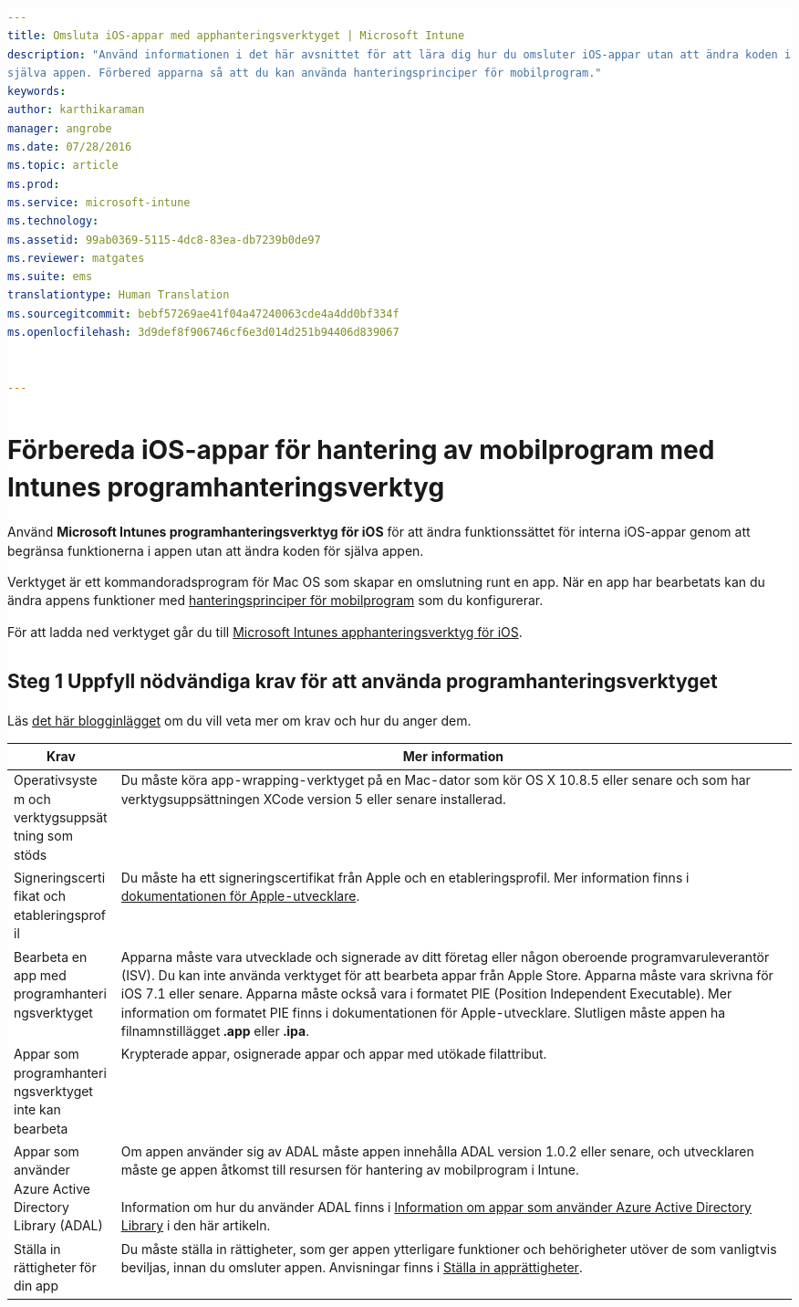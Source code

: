 ```yaml
---
title: Omsluta iOS-appar med apphanteringsverktyget | Microsoft Intune
description: "Använd informationen i det här avsnittet för att lära dig hur du omsluter iOS-appar utan att ändra koden i själva appen. Förbered apparna så att du kan använda hanteringsprinciper för mobilprogram."
keywords: 
author: karthikaraman
manager: angrobe
ms.date: 07/28/2016
ms.topic: article
ms.prod: 
ms.service: microsoft-intune
ms.technology: 
ms.assetid: 99ab0369-5115-4dc8-83ea-db7239b0de97
ms.reviewer: matgates
ms.suite: ems
translationtype: Human Translation
ms.sourcegitcommit: bebf57269ae41f04a47240063cde4a4dd0bf334f
ms.openlocfilehash: 3d9def8f906746cf6e3d014d251b94406d839067


---
```


# Förbereda iOS-appar för hantering av mobilprogram med Intunes programhanteringsverktyg
Använd **Microsoft Intunes programhanteringsverktyg för iOS** för att ändra funktionssättet för interna iOS-appar genom att begränsa funktionerna i appen utan att ändra koden för själva appen.

Verktyget är ett kommandoradsprogram för Mac OS som skapar en omslutning runt en app. När en app har bearbetats kan du ändra appens funktioner med [hanteringsprinciper för mobilprogram](configure-and-deploy-mobile-application-management-policies-in-the-microsoft-intune-console.md) som du konfigurerar.

För att ladda ned verktyget går du till [Microsoft Intunes apphanteringsverktyg för iOS](http://www.microsoft.com/en-us/download/details.aspx?id=45218).

## Steg 1 Uppfyll nödvändiga krav för att använda programhanteringsverktyget
Läs [det här blogginlägget](http://social.technet.microsoft.com/wiki/contents/articles/34339.skype-for-business-online-enable-your-tenant-for-modern-authentication.aspx) om du vill veta mer om krav och hur du anger dem.

|Krav|Mer information|
|---------------|--------------------------------|
|Operativsystem och verktygsuppsättning som stöds|Du måste köra app-wrapping-verktyget på en Mac-dator som kör OS X 10.8.5 eller senare och som har verktygsuppsättningen XCode version 5 eller senare installerad.|
|Signeringscertifikat och etableringsprofil|Du måste ha ett signeringscertifikat från Apple och en etableringsprofil. Mer information finns i [dokumentationen för Apple-utvecklare](https://developer.apple.com/).|
|Bearbeta en app med programhanteringsverktyget|Apparna måste vara utvecklade och signerade av ditt företag eller någon oberoende programvaruleverantör (ISV). Du kan inte använda verktyget för att bearbeta appar från Apple Store. Apparna måste vara skrivna för iOS 7.1 eller senare. Apparna måste också vara i formatet PIE (Position Independent Executable). Mer information om formatet PIE finns i dokumentationen för Apple-utvecklare. Slutligen måste appen ha filnamnstillägget **.app** eller **.ipa**.|
|Appar som programhanteringsverktyget inte kan bearbeta|Krypterade appar, osignerade appar och appar med utökade filattribut.|
|Appar som använder Azure Active Directory Library (ADAL)|Om appen använder sig av ADAL måste appen innehålla ADAL version 1.0.2 eller senare, och utvecklaren måste ge appen åtkomst till resursen för hantering av mobilprogram i Intune.<br /><br />Information om hur du använder ADAL finns i [Information om appar som använder Azure Active Directory Library](prepare-ios-apps-for-mobile-application-management-with-the-microsoft-intune-app-wrapping-tool.md#information-for-apps-that-use-the-azure-active-directory-library) i den här artikeln.|
|Ställa in rättigheter för din app|Du måste ställa in rättigheter, som ger appen ytterligare funktioner och behörigheter utöver de som vanligtvis beviljas, innan du omsluter appen. Anvisningar finns i [Ställa in apprättigheter](#setting-app-entitlements).|
